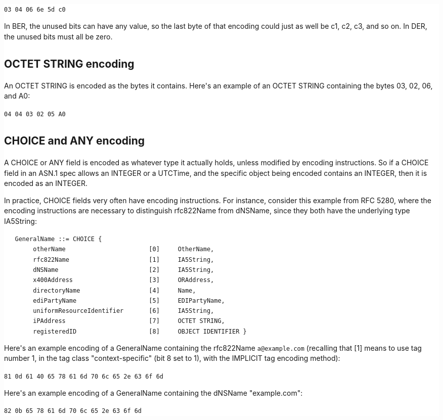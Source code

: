 ```der
03 04 06 6e 5d c0
```

In BER, the unused bits can have any value, so the last byte of that
encoding could just as well be c1, c2, c3, and so on. In DER, the unused
bits must all be zero.

OCTET STRING encoding
---------------------

An OCTET STRING is encoded as the bytes it contains. Here's an example
of an OCTET STRING containing the bytes 03, 02, 06, and A0:

```der
04 04 03 02 05 A0
```

CHOICE and ANY encoding
-----------------------

A CHOICE or ANY field is encoded as whatever type it actually holds,
unless modified by encoding instructions. So if a CHOICE field in an
ASN.1 spec allows an INTEGER or a UTCTime, and the specific object being
encoded contains an INTEGER, then it is encoded as an INTEGER.

In practice, CHOICE fields very often have encoding instructions. For
instance, consider this example from RFC 5280, where the encoding
instructions are necessary to distinguish rfc822Name from dNSName, since
they both have the underlying type IA5String:

```
   GeneralName ::= CHOICE {
        otherName                       [0]     OtherName,
        rfc822Name                      [1]     IA5String,
        dNSName                         [2]     IA5String,
        x400Address                     [3]     ORAddress,
        directoryName                   [4]     Name,
        ediPartyName                    [5]     EDIPartyName,
        uniformResourceIdentifier       [6]     IA5String,
        iPAddress                       [7]     OCTET STRING,
        registeredID                    [8]     OBJECT IDENTIFIER }
```

Here's an example encoding of a GeneralName containing the rfc822Name
`a@example.com` (recalling that \[1\] means to use tag number 1, in
the tag class "context-specific" (bit 8 set to 1), with the IMPLICIT tag
encoding method):

```der
81 0d 61 40 65 78 61 6d 70 6c 65 2e 63 6f 6d
```

Here's an example encoding of a GeneralName containing the dNSName
"example.com":

```der
82 0b 65 78 61 6d 70 6c 65 2e 63 6f 6d
```
